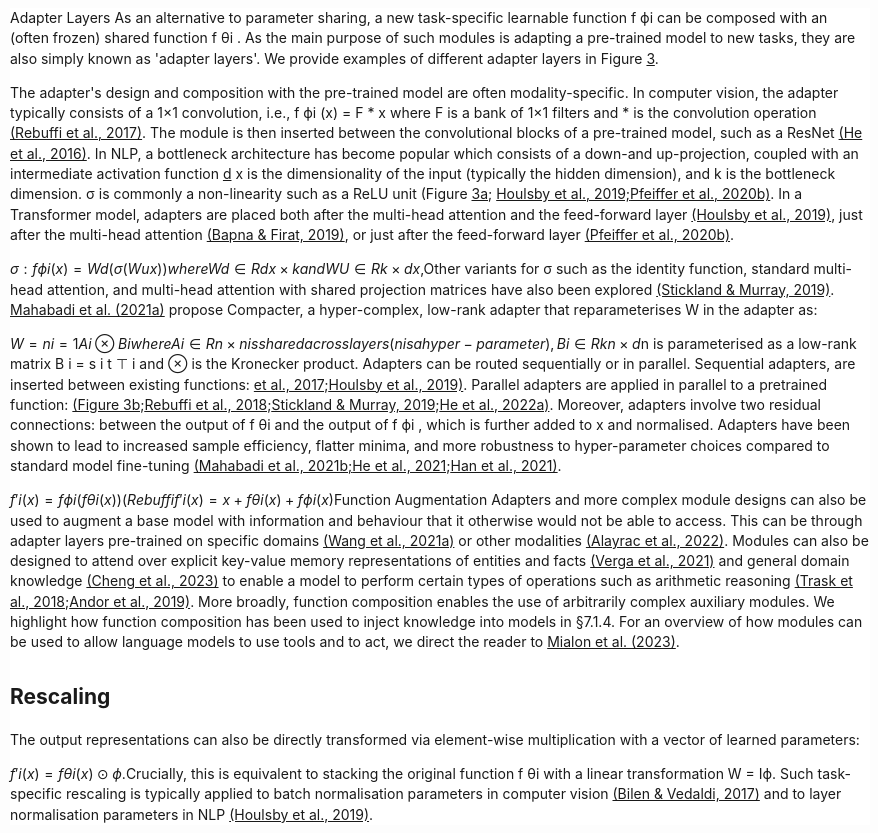 Adapter Layers As an alternative to parameter sharing, a new task-specific learnable function f ϕi can be composed with an (often frozen) shared function f θi . As the main purpose of such modules is adapting a pre-trained model to new tasks, they are also simply known as 'adapter layers'. We provide examples of different adapter layers in Figure [3](#fig_5).

The adapter's design and composition with the pre-trained model are often modality-specific. In computer vision, the adapter typically consists of a 1×1 convolution, i.e., f ϕi (x) = F * x where F is a bank of 1×1 filters and * is the convolution operation [(Rebuffi et al., 2017)](#b250). The module is then inserted between the convolutional blocks of a pre-trained model, such as a ResNet [(He et al., 2016)](#b123). In NLP, a bottleneck architecture has become popular which consists of a down-and up-projection, coupled with an intermediate activation function [d](#) x is the dimensionality of the input (typically the hidden dimension), and k is the bottleneck dimension. σ is commonly a non-linearity such as a ReLU unit (Figure [3a](#fig_5); [Houlsby et al., 2019;](#b129)[Pfeiffer et al., 2020b)](#). In a Transformer model, adapters are placed both after the multi-head attention and the feed-forward layer [(Houlsby et al., 2019)](#b129), just after the multi-head attention [(Bapna & Firat, 2019)](#b24), or just after the feed-forward layer [(Pfeiffer et al., 2020b)](#).

$σ: f ϕi (x) = W d (σ(W u x)) where W d ∈ R dx×k and W U ∈ R k×dx ,$Other variants for σ such as the identity function, standard multi-head attention, and multi-head attention with shared projection matrices have also been explored [(Stickland & Murray, 2019)](#b285). [Mahabadi et al. (2021a)](#) propose Compacter, a hyper-complex, low-rank adapter that reparameterises W in the adapter as:

$W = n i=1 A i ⊗ B i where A i ∈ R n×n is shared across layers (n is a hyper-parameter), B i ∈ R k n × d$n is parameterised as a low-rank matrix B i = s i t ⊤ i and ⊗ is the Kronecker product. Adapters can be routed sequentially or in parallel. Sequential adapters, are inserted between existing functions: [et al., 2017;](#)[Houlsby et al., 2019)](#b129). Parallel adapters are applied in parallel to a pretrained function: [(Figure 3b;](#)[Rebuffi et al., 2018;](#b251)[Stickland & Murray, 2019;](#b285)[He et al., 2022a)](#). Moreover, adapters involve two residual connections: between the output of f θi and the output of f ϕi , which is further added to x and normalised. Adapters have been shown to lead to increased sample efficiency, flatter minima, and more robustness to hyper-parameter choices compared to standard model fine-tuning [(Mahabadi et al., 2021b;](#)[He et al., 2021;](#b124)[Han et al., 2021)](#b120).

$f ′ i (x) = f ϕi (f θi (x)) (Rebuffi$$f ′ i (x) = x + f θi (x) + f ϕi (x)$Function Augmentation Adapters and more complex module designs can also be used to augment a base model with information and behaviour that it otherwise would not be able to access. This can be through adapter layers pre-trained on specific domains [(Wang et al., 2021a)](#) or other modalities [(Alayrac et al., 2022)](#). Modules can also be designed to attend over explicit key-value memory representations of entities and facts [(Verga et al., 2021)](#b309) and general domain knowledge [(Cheng et al., 2023)](#b51) to enable a model to perform certain types of operations such as arithmetic reasoning [(Trask et al., 2018;](#b300)[Andor et al., 2019)](#b6). More broadly, function composition enables the use of arbitrarily complex auxiliary modules. We highlight how function composition has been used to inject knowledge into models in §7.1.4. For an overview of how modules can be used to allow language models to use tools and to act, we direct the reader to [Mialon et al. (2023)](#).


## Rescaling

The output representations can also be directly transformed via element-wise multiplication with a vector of learned parameters:

$f ′ i (x) = f θi (x) ⊙ ϕ.$Crucially, this is equivalent to stacking the original function f θi with a linear transformation W = Iϕ. Such task-specific rescaling is typically applied to batch normalisation parameters in computer vision [(Bilen & Vedaldi, 2017)](#) and to layer normalisation parameters in NLP [(Houlsby et al., 2019)](#b129).
